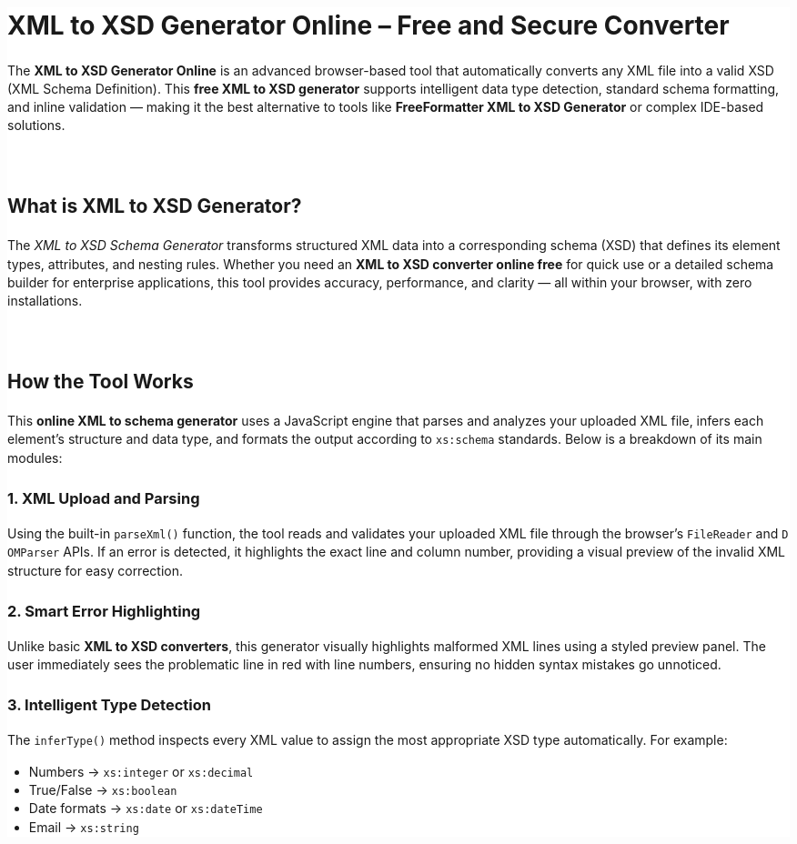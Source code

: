   <h1>XML to XSD Generator Online – Free and Secure Converter</h1>

  <p>
    The <strong>XML to XSD Generator Online</strong> is an advanced browser-based tool that automatically converts any XML file into a valid XSD (XML Schema Definition). 
    This <strong>free XML to XSD generator</strong> supports intelligent data type detection, standard schema formatting, and inline validation — 
    making it the best alternative to tools like <strong>FreeFormatter XML to XSD Generator</strong> or complex IDE-based solutions.
  </p>

  <br><h2>What is XML to XSD Generator?</h2>
  <p>
    The <em>XML to XSD Schema Generator</em> transforms structured XML data into a corresponding schema (XSD) that defines its element types, attributes, 
    and nesting rules. Whether you need an <strong>XML to XSD converter online free</strong> for quick use or a detailed schema builder for enterprise applications, 
    this tool provides accuracy, performance, and clarity — all within your browser, with zero installations.
  </p>

  <br><h2>How the Tool Works</h2>
  <p>
    This <strong>online XML to schema generator</strong> uses a JavaScript engine that parses and analyzes your uploaded XML file, infers each element’s 
    structure and data type, and formats the output according to <code>xs:schema</code> standards. Below is a breakdown of its main modules:
  </p>

  <h3>1. XML Upload and Parsing</h3>
  <p>
    Using the built-in <code>parseXml()</code> function, the tool reads and validates your uploaded XML file through the browser’s 
    <code>FileReader</code> and <code>DOMParser</code> APIs. If an error is detected, it highlights the exact line and column number, 
    providing a visual preview of the invalid XML structure for easy correction.
  </p>

  <h3>2. Smart Error Highlighting</h3>
  <p>
    Unlike basic <strong>XML to XSD converters</strong>, this generator visually highlights malformed XML lines using a styled preview panel.
    The user immediately sees the problematic line in red with line numbers, ensuring no hidden syntax mistakes go unnoticed.
  </p>

  <h3>3. Intelligent Type Detection</h3>
  <p>
    The <code>inferType()</code> method inspects every XML value to assign the most appropriate XSD type automatically. 
    For example:
  </p>
  <ul>
    <li>Numbers → <code>xs:integer</code> or <code>xs:decimal</code></li>
    <li>True/False → <code>xs:boolean</code></li>
    <li>Date formats → <code>xs:date</code> or <code>xs:dateTime</code></li>
    <li>Email → <code>xs:string</code></li>
  </ul>
